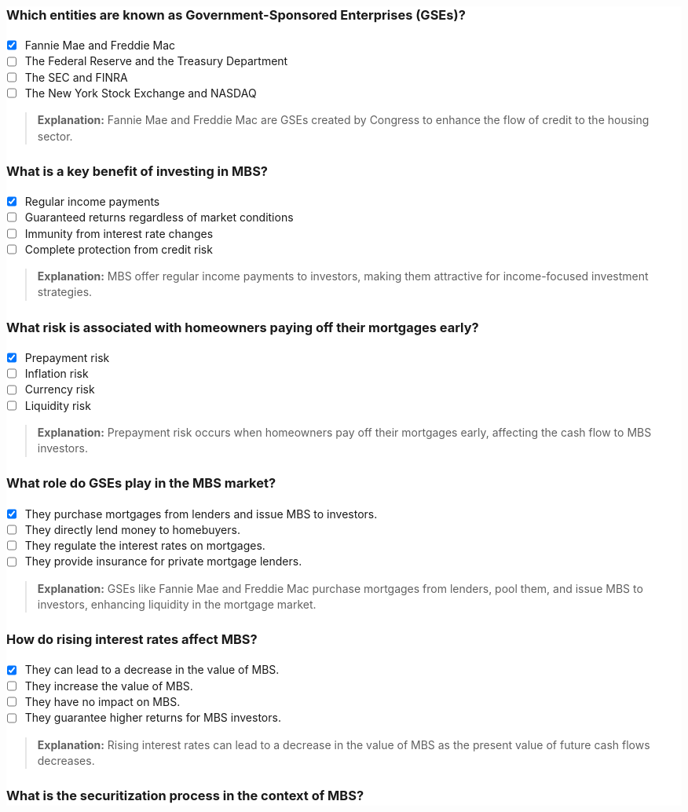 ### Which entities are known as Government-Sponsored Enterprises (GSEs)?

- [x] Fannie Mae and Freddie Mac
- [ ] The Federal Reserve and the Treasury Department
- [ ] The SEC and FINRA
- [ ] The New York Stock Exchange and NASDAQ

> **Explanation:** Fannie Mae and Freddie Mac are GSEs created by Congress to enhance the flow of credit to the housing sector.

### What is a key benefit of investing in MBS?

- [x] Regular income payments
- [ ] Guaranteed returns regardless of market conditions
- [ ] Immunity from interest rate changes
- [ ] Complete protection from credit risk

> **Explanation:** MBS offer regular income payments to investors, making them attractive for income-focused investment strategies.

### What risk is associated with homeowners paying off their mortgages early?

- [x] Prepayment risk
- [ ] Inflation risk
- [ ] Currency risk
- [ ] Liquidity risk

> **Explanation:** Prepayment risk occurs when homeowners pay off their mortgages early, affecting the cash flow to MBS investors.

### What role do GSEs play in the MBS market?

- [x] They purchase mortgages from lenders and issue MBS to investors.
- [ ] They directly lend money to homebuyers.
- [ ] They regulate the interest rates on mortgages.
- [ ] They provide insurance for private mortgage lenders.

> **Explanation:** GSEs like Fannie Mae and Freddie Mac purchase mortgages from lenders, pool them, and issue MBS to investors, enhancing liquidity in the mortgage market.

### How do rising interest rates affect MBS?

- [x] They can lead to a decrease in the value of MBS.
- [ ] They increase the value of MBS.
- [ ] They have no impact on MBS.
- [ ] They guarantee higher returns for MBS investors.

> **Explanation:** Rising interest rates can lead to a decrease in the value of MBS as the present value of future cash flows decreases.

### What is the securitization process in the context of MBS?
